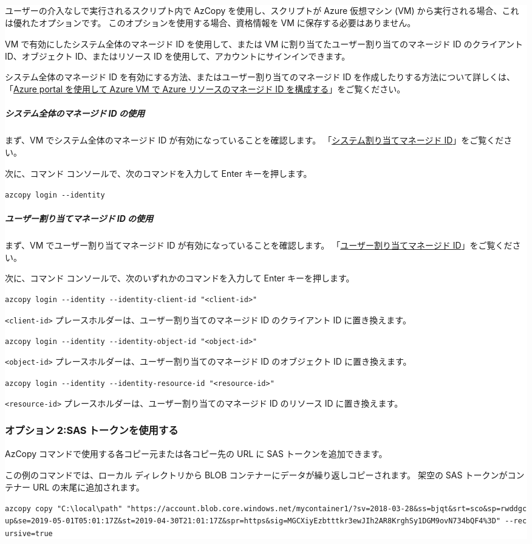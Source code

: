 ユーザーの介入なしで実行されるスクリプト内で AzCopy を使用し、スクリプトが Azure 仮想マシン (VM) から実行される場合、これは優れたオプションです。 このオプションを使用する場合、資格情報を VM に保存する必要はありません。

VM で有効にしたシステム全体のマネージド ID を使用して、または VM に割り当てたユーザー割り当てのマネージド ID のクライアント ID、オブジェクト ID、またはリソース ID を使用して、アカウントにサインインできます。

システム全体のマネージド ID を有効にする方法、またはユーザー割り当てのマネージド ID を作成したりする方法について詳しくは、「[Azure portal を使用して Azure VM で Azure リソースのマネージド ID を構成する](../../active-directory/managed-identities-azure-resources/qs-configure-portal-windows-vm.md#enable-system-assigned-managed-identity-on-an-existing-vm)」をご覧ください。

##### <a name="using-a-system-wide-managed-identity"></a>システム全体のマネージド ID の使用

まず、VM でシステム全体のマネージド ID が有効になっていることを確認します。 「[システム割り当てマネージド ID](https://docs.microsoft.com/azure/active-directory/managed-identities-azure-resources/qs-configure-portal-windows-vm#system-assigned-managed-identity)」をご覧ください。

次に、コマンド コンソールで、次のコマンドを入力して Enter キーを押します。

```azcopy
azcopy login --identity
```

##### <a name="using-a-user-assigned-managed-identity"></a>ユーザー割り当てマネージド ID の使用

まず、VM でユーザー割り当てマネージド ID が有効になっていることを確認します。 「[ユーザー割り当てマネージド ID](https://docs.microsoft.com/azure/active-directory/managed-identities-azure-resources/qs-configure-portal-windows-vm#user-assigned-managed-identity)」をご覧ください。

次に、コマンド コンソールで、次のいずれかのコマンドを入力して Enter キーを押します。

```azcopy
azcopy login --identity --identity-client-id "<client-id>"
```

`<client-id>` プレースホルダーは、ユーザー割り当てのマネージド ID のクライアント ID に置き換えます。

```azcopy
azcopy login --identity --identity-object-id "<object-id>"
```

`<object-id>` プレースホルダーは、ユーザー割り当てのマネージド ID のオブジェクト ID に置き換えます。

```azcopy
azcopy login --identity --identity-resource-id "<resource-id>"
```

`<resource-id>` プレースホルダーは、ユーザー割り当てのマネージド ID のリソース ID に置き換えます。

### <a name="option-2-use-a-sas-token"></a>オプション 2:SAS トークンを使用する

AzCopy コマンドで使用する各コピー元または各コピー先の URL に SAS トークンを追加できます。

この例のコマンドでは、ローカル ディレクトリから BLOB コンテナーにデータが繰り返しコピーされます。 架空の SAS トークンがコンテナー URL の末尾に追加されます。

```azcopy
azcopy copy "C:\local\path" "https://account.blob.core.windows.net/mycontainer1/?sv=2018-03-28&ss=bjqt&srt=sco&sp=rwddgcup&se=2019-05-01T05:01:17Z&st=2019-04-30T21:01:17Z&spr=https&sig=MGCXiyEzbtttkr3ewJIh2AR8KrghSy1DGM9ovN734bQF4%3D" --recursive=true
```
